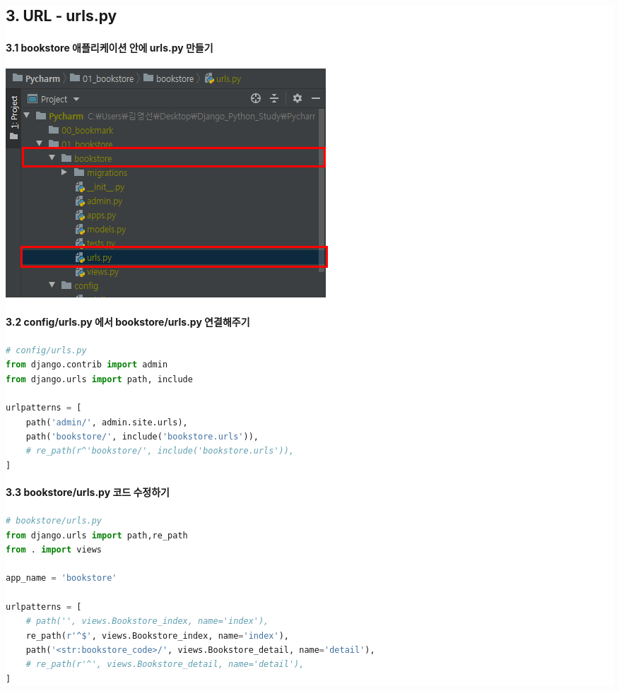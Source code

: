 ## 3. URL - urls.py

#### 3.1 bookstore 애플리케이션 안에 urls.py 만들기

![image-20200104230432752](images/image-20200104230432752.png)

#### 3.2 config/urls.py 에서 bookstore/urls.py 연결해주기

```python
# config/urls.py
from django.contrib import admin
from django.urls import path, include

urlpatterns = [
    path('admin/', admin.site.urls),
    path('bookstore/', include('bookstore.urls')),
    # re_path(r^'bookstore/', include('bookstore.urls')),
]
```

#### 3.3 bookstore/urls.py 코드 수정하기

```python
# bookstore/urls.py
from django.urls import path,re_path
from . import views

app_name = 'bookstore'

urlpatterns = [
    # path('', views.Bookstore_index, name='index'),
    re_path(r'^$', views.Bookstore_index, name='index'),
    path('<str:bookstore_code>/', views.Bookstore_detail, name='detail'),
    # re_path(r'^', views.Bookstore_detail, name='detail'),
]
```
